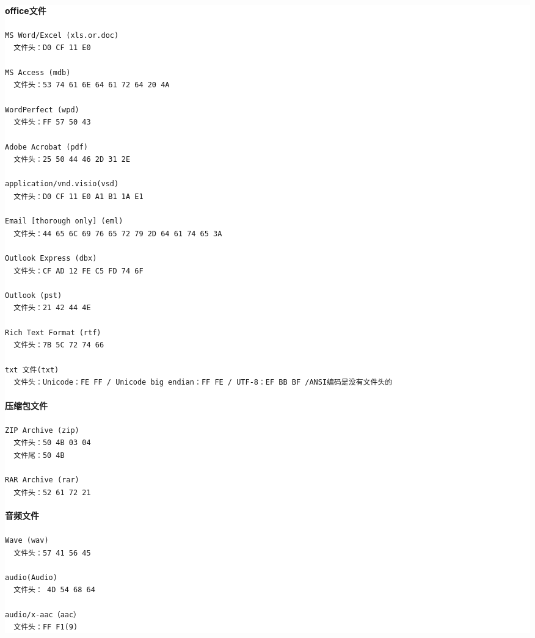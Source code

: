 #### office文件

```nginx
MS Word/Excel (xls.or.doc)
  文件头：D0 CF 11 E0

MS Access (mdb)
  文件头：53 74 61 6E 64 61 72 64 20 4A

WordPerfect (wpd)
  文件头：FF 57 50 43

Adobe Acrobat (pdf)
  文件头：25 50 44 46 2D 31 2E

application/vnd.visio(vsd)
  文件头：D0 CF 11 E0 A1 B1 1A E1

Email [thorough only] (eml)
  文件头：44 65 6C 69 76 65 72 79 2D 64 61 74 65 3A

Outlook Express (dbx)
  文件头：CF AD 12 FE C5 FD 74 6F

Outlook (pst)
  文件头：21 42 44 4E

Rich Text Format (rtf)
  文件头：7B 5C 72 74 66

txt 文件(txt)
  文件头：Unicode：FE FF / Unicode big endian：FF FE / UTF-8：EF BB BF /ANSI编码是没有文件头的

```

#### 压缩包文件

```nginx
ZIP Archive (zip)
  文件头：50 4B 03 04
  文件尾：50 4B

RAR Archive (rar)
  文件头：52 61 72 21
```

#### 音频文件

```nginx
Wave (wav)
  文件头：57 41 56 45

audio(Audio)
  文件头： 4D 54 68 64

audio/x-aac（aac）
  文件头：FF F1(9)
```
